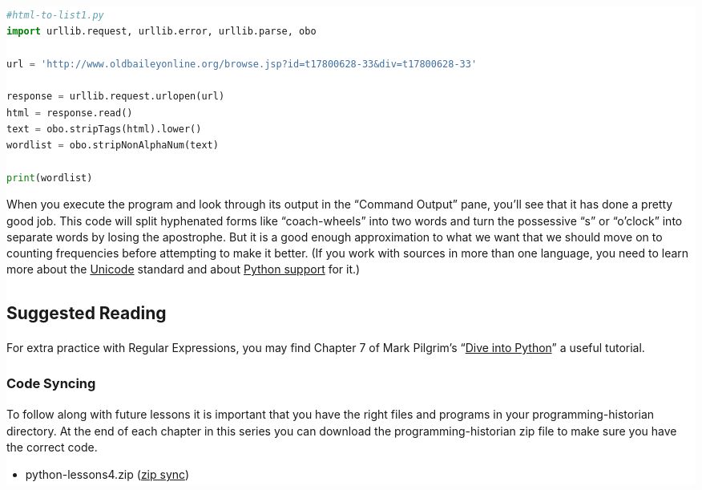``` python
#html-to-list1.py
import urllib.request, urllib.error, urllib.parse, obo

url = 'http://www.oldbaileyonline.org/browse.jsp?id=t17800628-33&div=t17800628-33'

response = urllib.request.urlopen(url)
html = response.read()
text = obo.stripTags(html).lower()
wordlist = obo.stripNonAlphaNum(text)

print(wordlist)
```

When you execute the program and look through its output in the “Command
Output” pane, you’ll see that it has done a pretty good job. This code
will split hyphenated forms like “coach-wheels” into two words and turn
the possessive “s” or “o’clock” into separate words by losing the
apostrophe. But it is a good enough approximation to what we want that
we should move on to counting frequencies before attempting to make it
better. (If you work with sources in more than one language, you need to
learn more about the [Unicode][] standard and about [Python support][]
for it.)

## Suggested Reading

For extra practice with Regular Expressions, you may find Chapter 7 of
Mark Pilgrim’s “[Dive into Python][]” a useful tutorial.

### Code Syncing

To follow along with future lessons it is important that you have the
right files and programs in your programming-historian directory. At the
end of each chapter in this series you can download the programming-historian zip file
to make sure you have the correct code.

-   python-lessons4.zip ([zip sync][])

  [From HTML to a List of Words (2)]: /lessons/from-html-to-list-of-words-2
  [web page]: http://www.oldbaileyonline.org/browse.jsp?id=t17800628-33&div=t17800628-33
  [From HTML to a List of Words (1)]: /lessons/from-html-to-list-of-words-1
  [Manipulating Strings in Python]: /lessons/manipulating-strings-in-python
  [Unicode]: http://unicode.org/
  [Python support]: https://web.archive.org/web/20180502053841/http://www.diveintopython.net/xml_processing/unicode.html
  [Dive into Python]: https://web.archive.org/web/20180416143856/http://www.diveintopython.net/regular_expressions/index.html
  [zip]: /assets/python-lessons3.zip
  [zip sync]: /assets/python-lessons4.zip
